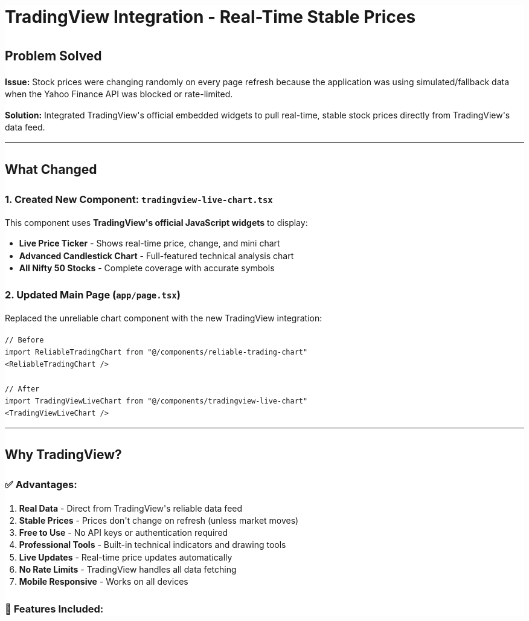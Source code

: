 # TradingView Integration - Real-Time Stable Prices

## Problem Solved

**Issue:** Stock prices were changing randomly on every page refresh because the application was using simulated/fallback data when the Yahoo Finance API was blocked or rate-limited.

**Solution:** Integrated TradingView's official embedded widgets to pull real-time, stable stock prices directly from TradingView's data feed.

---

## What Changed

### 1. Created New Component: `tradingview-live-chart.tsx`

This component uses **TradingView's official JavaScript widgets** to display:

- **Live Price Ticker** - Shows real-time price, change, and mini chart
- **Advanced Candlestick Chart** - Full-featured technical analysis chart
- **All Nifty 50 Stocks** - Complete coverage with accurate symbols

### 2. Updated Main Page (`app/page.tsx`)

Replaced the unreliable chart component with the new TradingView integration:

```tsx
// Before
import ReliableTradingChart from "@/components/reliable-trading-chart"
<ReliableTradingChart />

// After  
import TradingViewLiveChart from "@/components/tradingview-live-chart"
<TradingViewLiveChart />
```

---

## Why TradingView?

### ✅ **Advantages:**

1. **Real Data** - Direct from TradingView's reliable data feed
2. **Stable Prices** - Prices don't change on refresh (unless market moves)
3. **Free to Use** - No API keys or authentication required
4. **Professional Tools** - Built-in technical indicators and drawing tools
5. **Live Updates** - Real-time price updates automatically
6. **No Rate Limits** - TradingView handles all data fetching
7. **Mobile Responsive** - Works on all devices

### 🔧 **Features Included:**
